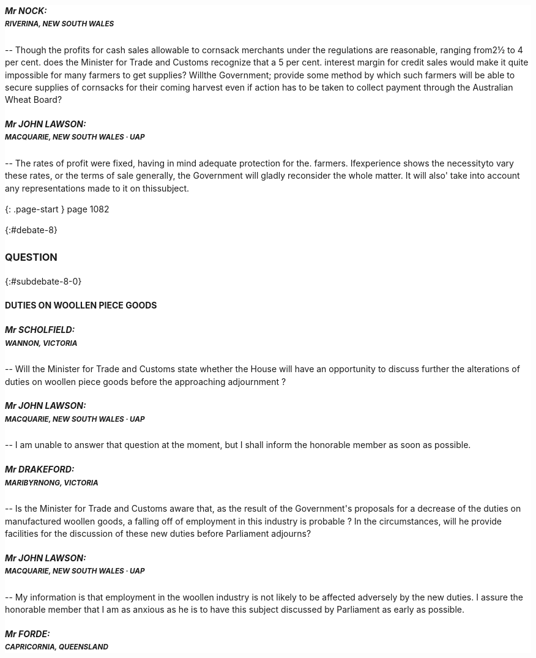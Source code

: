 ##### Mr NOCK:<br><small class="text-muted">RIVERINA, NEW SOUTH WALES</small>

-- Though the profits for cash sales allowable to cornsack merchants under the regulations are reasonable, ranging from2½ to 4 per cent. does the Minister for Trade and Customs recognize that a 5 per cent. interest margin for credit sales would make it quite impossible for many farmers to get supplies? Willthe Government; provide some method by which such farmers will be able to secure supplies of cornsacks for their coming harvest even if action has to be taken to collect payment through the Australian Wheat Board? 

##### Mr JOHN LAWSON:<br><small class="text-muted">MACQUARIE, NEW SOUTH WALES &middot; UAP</small>

-- The rates of profit were fixed, having in mind adequate protection for the. farmers. Ifexperience shows the necessityto vary these rates, or the terms of sale generally, the Government will gladly reconsider the whole matter. It will also' take into account any representations made to it on thissubject. 

{: .page-start }
page 1082

{:#debate-8}
### QUESTION

{:#subdebate-8-0}
#### DUTIES ON WOOLLEN PIECE GOODS

##### Mr SCHOLFIELD:<br><small class="text-muted">WANNON, VICTORIA</small>

-- Will the Minister for Trade and Customs state whether the House will have an opportunity to discuss further the alterations of duties on woollen piece goods before the approaching adjournment ? 

##### Mr JOHN LAWSON:<br><small class="text-muted">MACQUARIE, NEW SOUTH WALES &middot; UAP</small>

-- I am unable to answer that question at the moment, but I shall inform the honorable member as soon as possible. 

##### Mr DRAKEFORD:<br><small class="text-muted">MARIBYRNONG, VICTORIA</small>

-- Is the Minister for Trade and Customs aware that, as the result of the Government's proposals for a decrease of the duties on manufactured woollen goods, a falling off of employment in this industry is probable ? In the circumstances, will he provide facilities for the discussion of these new duties before Parliament adjourns? 

##### Mr JOHN LAWSON:<br><small class="text-muted">MACQUARIE, NEW SOUTH WALES &middot; UAP</small>

-- My information is that employment in the woollen industry is not likely to be affected adversely by the new duties. I assure the honorable member that I am as anxious as he is to have this subject discussed by Parliament as early as possible. 

##### Mr FORDE:<br><small class="text-muted">CAPRICORNIA, QUEENSLAND</small>

